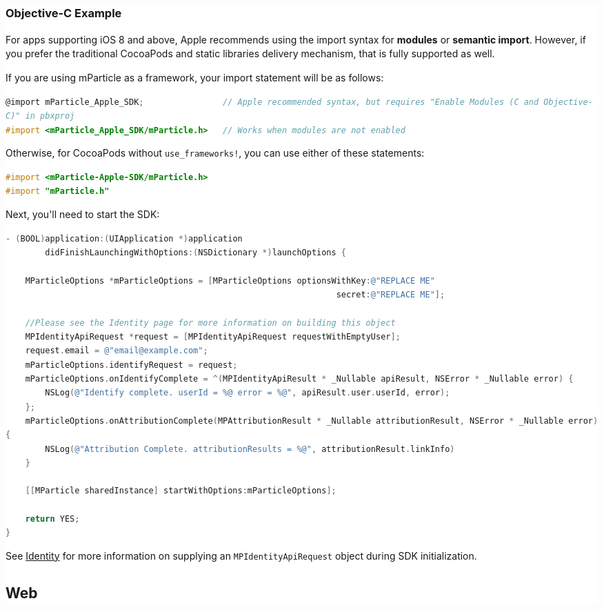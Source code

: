 
### Objective-C Example

For apps supporting iOS 8 and above, Apple recommends using the import syntax for **modules** or **semantic import**. However, if you prefer the traditional CocoaPods and static libraries delivery mechanism, that is fully supported as well.

If you are using mParticle as a framework, your import statement will be as follows:

```objective-c
@import mParticle_Apple_SDK;                // Apple recommended syntax, but requires "Enable Modules (C and Objective-C)" in pbxproj
#import <mParticle_Apple_SDK/mParticle.h>   // Works when modules are not enabled

```

Otherwise, for CocoaPods without `use_frameworks!`, you can use either of these statements:

```objective-c
#import <mParticle-Apple-SDK/mParticle.h>
#import "mParticle.h"
```

Next, you'll need to start the SDK:

```objective-c
- (BOOL)application:(UIApplication *)application
        didFinishLaunchingWithOptions:(NSDictionary *)launchOptions {

    MParticleOptions *mParticleOptions = [MParticleOptions optionsWithKey:@"REPLACE ME"
                                                                   secret:@"REPLACE ME"];
    
    //Please see the Identity page for more information on building this object
    MPIdentityApiRequest *request = [MPIdentityApiRequest requestWithEmptyUser];
    request.email = @"email@example.com";
    mParticleOptions.identifyRequest = request;
    mParticleOptions.onIdentifyComplete = ^(MPIdentityApiResult * _Nullable apiResult, NSError * _Nullable error) {
        NSLog(@"Identify complete. userId = %@ error = %@", apiResult.user.userId, error);
    };
    mParticleOptions.onAttributionComplete(MPAttributionResult * _Nullable attributionResult, NSError * _Nullable error) {
        NSLog(@"Attribution Complete. attributionResults = %@", attributionResult.linkInfo)
    }
    
    [[MParticle sharedInstance] startWithOptions:mParticleOptions];
    
    return YES;
}
```

See [Identity](https://docs.mparticle.com/developers/sdk/ios/idsync/) for more information on supplying an `MPIdentityApiRequest` object during SDK initialization.


## <a name="Web"></a>Web


[1]: https://app.mparticle.com/apps